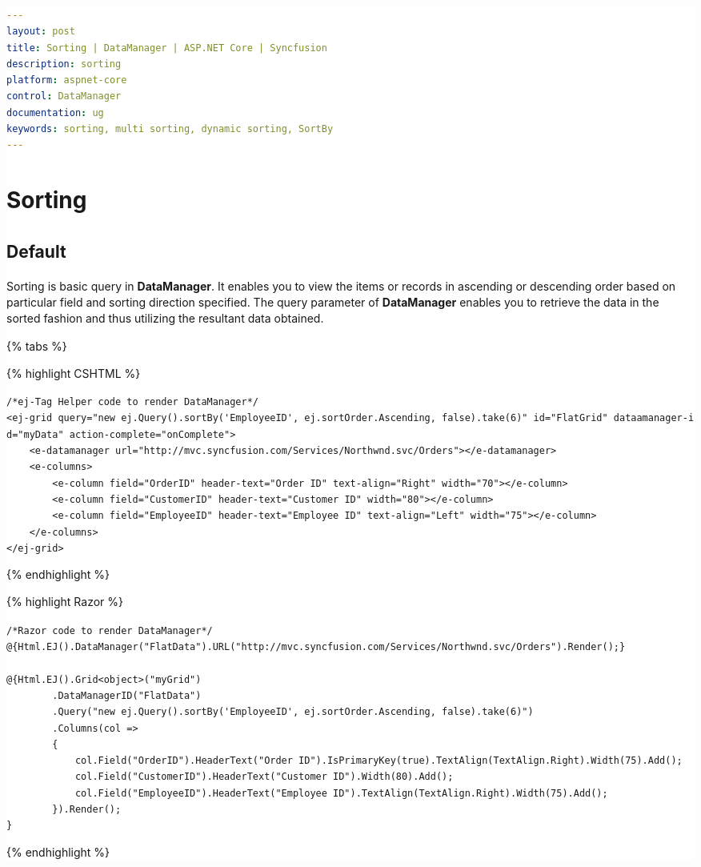 ```yaml
---
layout: post
title: Sorting | DataManager | ASP.NET Core | Syncfusion
description: sorting
platform: aspnet-core
control: DataManager
documentation: ug
keywords: sorting, multi sorting, dynamic sorting, SortBy
---
```


# Sorting

## Default

Sorting is basic query in **DataManager**. It enables you to view the items or records in ascending or descending order based on particular field and sorting direction specified. The query parameter of **DataManager** enables you to retrieve the data in the sorted fashion and thus utilizing the resultant data obtained.

{% tabs %}

{% highlight CSHTML %}

    /*ej-Tag Helper code to render DataManager*/
    <ej-grid query="new ej.Query().sortBy('EmployeeID', ej.sortOrder.Ascending, false).take(6)" id="FlatGrid" dataamanager-id="myData" action-complete="onComplete">
        <e-datamanager url="http://mvc.syncfusion.com/Services/Northwnd.svc/Orders"></e-datamanager>
        <e-columns>
            <e-column field="OrderID" header-text="Order ID" text-align="Right" width="70"></e-column>
            <e-column field="CustomerID" header-text="Customer ID" width="80"></e-column>
            <e-column field="EmployeeID" header-text="Employee ID" text-align="Left" width="75"></e-column>
        </e-columns>
    </ej-grid>

{% endhighlight %}

{% highlight Razor %}

    /*Razor code to render DataManager*/
    @{Html.EJ().DataManager("FlatData").URL("http://mvc.syncfusion.com/Services/Northwnd.svc/Orders").Render();}

    @{Html.EJ().Grid<object>("myGrid")
            .DataManagerID("FlatData")
            .Query("new ej.Query().sortBy('EmployeeID', ej.sortOrder.Ascending, false).take(6)")
            .Columns(col =>
            {
                col.Field("OrderID").HeaderText("Order ID").IsPrimaryKey(true).TextAlign(TextAlign.Right).Width(75).Add();
                col.Field("CustomerID").HeaderText("Customer ID").Width(80).Add();
                col.Field("EmployeeID").HeaderText("Employee ID").TextAlign(TextAlign.Right).Width(75).Add();
            }).Render();
    }

{% endhighlight %}
